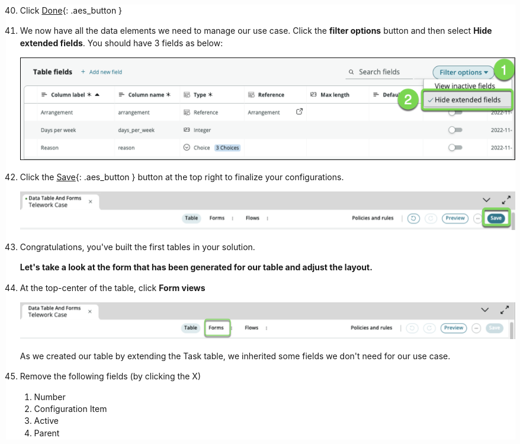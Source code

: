 40. Click [Done](#){: .aes_button }

41. We now have all the data elements we need to manage our use case. Click  the **filter options** button  and then select **Hide extended fields**. You should have 3 fields as below:

    ![relative](images/create_fields_completed.png)

42. Click the [Save](#){: .aes_button } button at the top right to finalize your configurations.

    ![relative](images/Create_Table_Click_the_Save_button.png)

43. Congratulations, you've built the first tables in your solution.

    **Let's take a look at the form that has been generated for our table and adjust the layout.**

44. At the top-center of the table, click **Form views**

    ![relative](images/data_layout_click_form_views.png)

    As we created our table by extending the Task table, we inherited some fields we don't need for our use case.

45. Remove the following fields (by clicking the X)

    1. Number
    2. Configuration Item
    3. Active
    4. Parent
